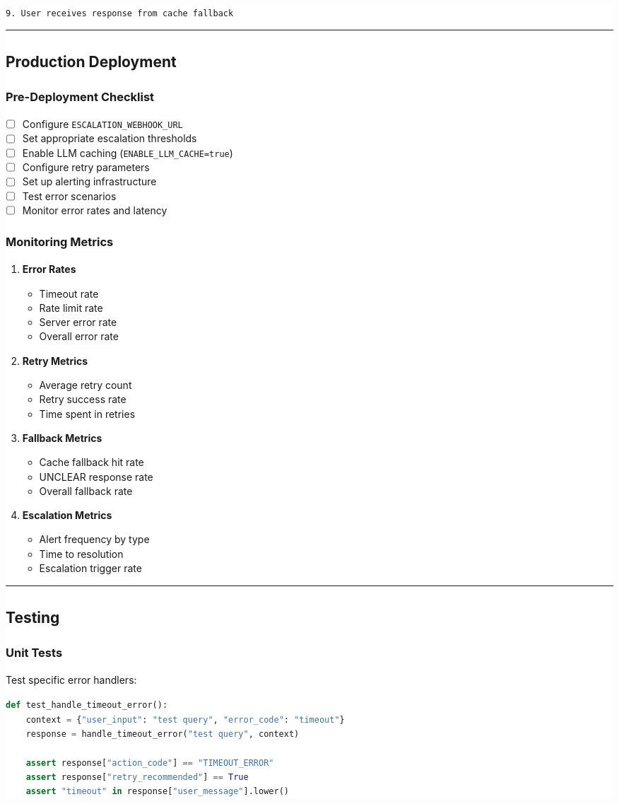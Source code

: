 ```
9. User receives response from cache fallback
```

---

## Production Deployment

### Pre-Deployment Checklist

- [ ] Configure `ESCALATION_WEBHOOK_URL`
- [ ] Set appropriate escalation thresholds
- [ ] Enable LLM caching (`ENABLE_LLM_CACHE=true`)
- [ ] Configure retry parameters
- [ ] Set up alerting infrastructure
- [ ] Test error scenarios
- [ ] Monitor error rates and latency

### Monitoring Metrics

1. **Error Rates**
   - Timeout rate
   - Rate limit rate
   - Server error rate
   - Overall error rate

2. **Retry Metrics**
   - Average retry count
   - Retry success rate
   - Time spent in retries

3. **Fallback Metrics**
   - Cache fallback hit rate
   - UNCLEAR response rate
   - Overall fallback rate

4. **Escalation Metrics**
   - Alert frequency by type
   - Time to resolution
   - Escalation trigger rate

---

## Testing

### Unit Tests

Test specific error handlers:

```python
def test_handle_timeout_error():
    context = {"user_input": "test query", "error_code": "timeout"}
    response = handle_timeout_error("test query", context)
    
    assert response["action_code"] == "TIMEOUT_ERROR"
    assert response["retry_recommended"] == True
    assert "timeout" in response["user_message"].lower()
```
